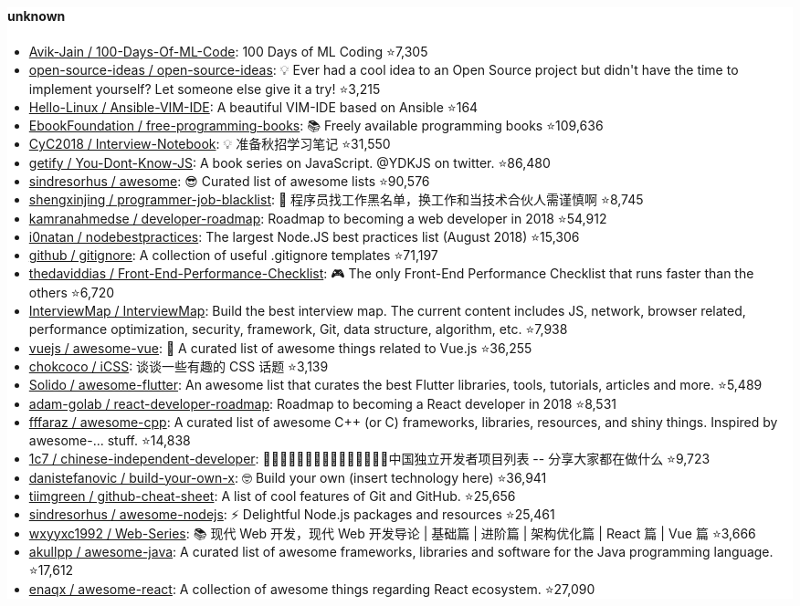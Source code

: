 #### unknown
* [Avik-Jain / 100-Days-Of-ML-Code](https://github.com/Avik-Jain/100-Days-Of-ML-Code): 100 Days of ML Coding :star:7,305
* [open-source-ideas / open-source-ideas](https://github.com/open-source-ideas/open-source-ideas): 💡
Ever had a cool idea to an Open Source project but didn't have the time to implement yourself? Let someone else give it a try! :star:3,215
* [Hello-Linux / Ansible-VIM-IDE](https://github.com/Hello-Linux/Ansible-VIM-IDE): A beautiful VIM-IDE based on Ansible :star:164
* [EbookFoundation / free-programming-books](https://github.com/EbookFoundation/free-programming-books): 📚
Freely available programming books :star:109,636
* [CyC2018 / Interview-Notebook](https://github.com/CyC2018/Interview-Notebook): 💡
准备秋招学习笔记 :star:31,550
* [getify / You-Dont-Know-JS](https://github.com/getify/You-Dont-Know-JS): A book series on JavaScript. @YDKJS on twitter. :star:86,480
* [sindresorhus / awesome](https://github.com/sindresorhus/awesome): 😎
Curated list of awesome lists :star:90,576
* [shengxinjing / programmer-job-blacklist](https://github.com/shengxinjing/programmer-job-blacklist): 🙈
程序员找工作黑名单，换工作和当技术合伙人需谨慎啊 :star:8,745
* [kamranahmedse / developer-roadmap](https://github.com/kamranahmedse/developer-roadmap): Roadmap to becoming a web developer in 2018 :star:54,912
* [i0natan / nodebestpractices](https://github.com/i0natan/nodebestpractices): The largest Node.JS best practices list (August 2018) :star:15,306
* [github / gitignore](https://github.com/github/gitignore): A collection of useful .gitignore templates :star:71,197
* [thedaviddias / Front-End-Performance-Checklist](https://github.com/thedaviddias/Front-End-Performance-Checklist): 🎮
The only Front-End Performance Checklist that runs faster than the others :star:6,720
* [InterviewMap / InterviewMap](https://github.com/InterviewMap/InterviewMap): Build the best interview map. The current content includes JS, network, browser related, performance optimization, security, framework, Git, data structure, algorithm, etc. :star:7,938
* [vuejs / awesome-vue](https://github.com/vuejs/awesome-vue): 🎉
A curated list of awesome things related to Vue.js :star:36,255
* [chokcoco / iCSS](https://github.com/chokcoco/iCSS): 谈谈一些有趣的 CSS 话题 :star:3,139
* [Solido / awesome-flutter](https://github.com/Solido/awesome-flutter): An awesome list that curates the best Flutter libraries, tools, tutorials, articles and more. :star:5,489
* [adam-golab / react-developer-roadmap](https://github.com/adam-golab/react-developer-roadmap): Roadmap to becoming a React developer in 2018 :star:8,531
* [fffaraz / awesome-cpp](https://github.com/fffaraz/awesome-cpp): A curated list of awesome C++ (or C) frameworks, libraries, resources, and shiny things. Inspired by awesome-... stuff. :star:14,838
* [1c7 / chinese-independent-developer](https://github.com/1c7/chinese-independent-developer): 👩🏿‍💻👨🏾‍💻👩🏼‍💻👨🏽‍💻👩🏻‍💻中国独立开发者项目列表 -- 分享大家都在做什么 :star:9,723
* [danistefanovic / build-your-own-x](https://github.com/danistefanovic/build-your-own-x): 🤓
Build your own (insert technology here) :star:36,941
* [tiimgreen / github-cheat-sheet](https://github.com/tiimgreen/github-cheat-sheet): A list of cool features of Git and GitHub. :star:25,656
* [sindresorhus / awesome-nodejs](https://github.com/sindresorhus/awesome-nodejs): ⚡️
Delightful Node.js packages and resources :star:25,461
* [wxyyxc1992 / Web-Series](https://github.com/wxyyxc1992/Web-Series): 📚
现代 Web 开发，现代 Web 开发导论 | 基础篇 | 进阶篇 | 架构优化篇 | React 篇 | Vue 篇 :star:3,666
* [akullpp / awesome-java](https://github.com/akullpp/awesome-java): A curated list of awesome frameworks, libraries and software for the Java programming language. :star:17,612
* [enaqx / awesome-react](https://github.com/enaqx/awesome-react): A collection of awesome things regarding React ecosystem. :star:27,090
